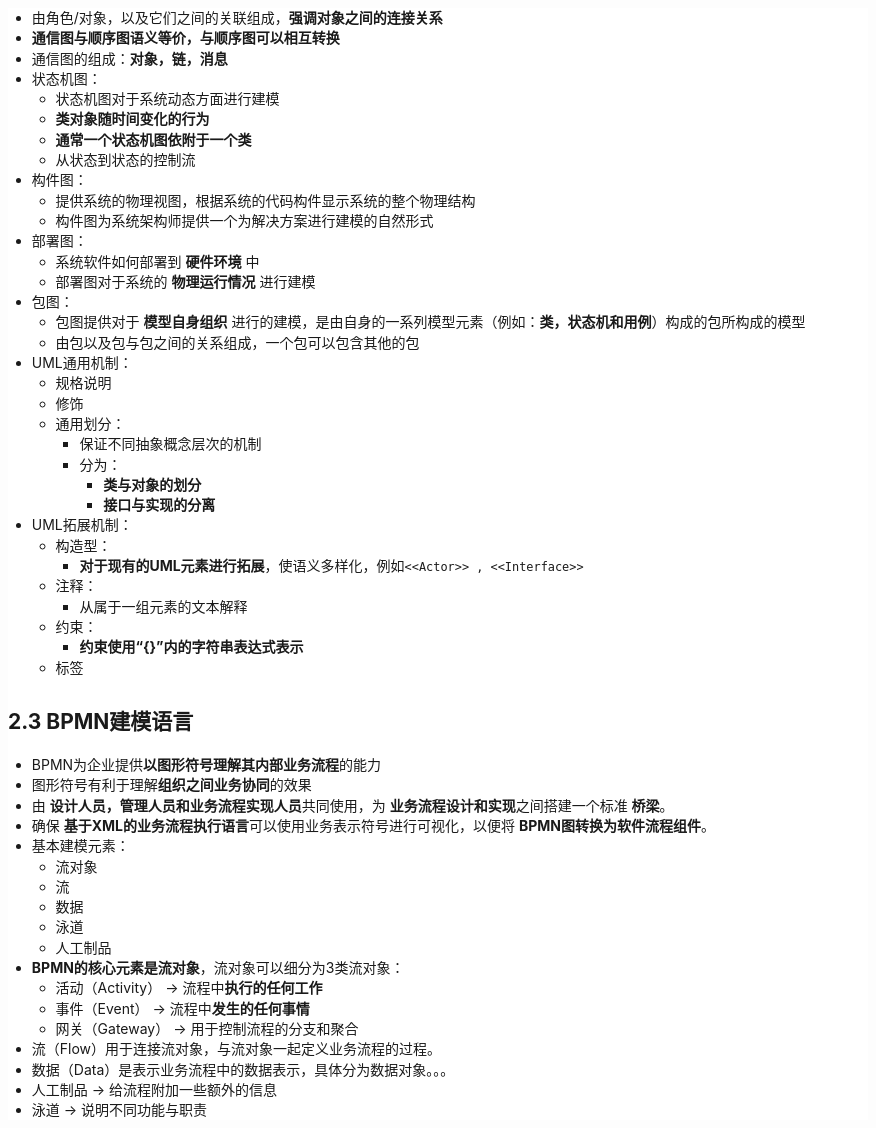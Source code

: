   - 由角色/对象，以及它们之间的关联组成，**强调对象之间的连接关系**
  - **通信图与顺序图语义等价，与顺序图可以相互转换**
  - 通信图的组成：**对象，链，消息**
- 状态机图：
  - 状态机图对于系统动态方面进行建模
  - **类对象随时间变化的行为**
  - **通常一个状态机图依附于一个类**
  - 从状态到状态的控制流
- 构件图：
  - 提供系统的物理视图，根据系统的代码构件显示系统的整个物理结构
  - 构件图为系统架构师提供一个为解决方案进行建模的自然形式
- 部署图：
  - 系统软件如何部署到 **硬件环境** 中
  - 部署图对于系统的 **物理运行情况** 进行建模
- 包图：
  - 包图提供对于 **模型自身组织** 进行的建模，是由自身的一系列模型元素（例如：**类，状态机和用例**）构成的包所构成的模型
  - 由包以及包与包之间的关系组成，一个包可以包含其他的包
- UML通用机制：
  - 规格说明
  - 修饰
  - 通用划分：
    - 保证不同抽象概念层次的机制
    - 分为：
      - **类与对象的划分**
      - **接口与实现的分离**
- UML拓展机制：
  - 构造型：
    - **对于现有的UML元素进行拓展**，使语义多样化，例如`<<Actor>> , <<Interface>>`
  - 注释：
    - 从属于一组元素的文本解释
  - 约束：
    - **约束使用“{}”内的字符串表达式表示**
  - 标签



## 2.3 BPMN建模语言

- BPMN为企业提供**以图形符号理解其内部业务流程**的能力
- 图形符号有利于理解**组织之间业务协同**的效果
- 由 **设计人员，管理人员和业务流程实现人员**共同使用，为 **业务流程设计和实现**之间搭建一个标准 **桥梁**。
- 确保 **基于XML的业务流程执行语言**可以使用业务表示符号进行可视化，以便将 **BPMN图转换为软件流程组件**。
- 基本建模元素：
  - 流对象
  - 流
  - 数据
  - 泳道
  - 人工制品
- **BPMN的核心元素是流对象**，流对象可以细分为3类流对象：
  - 活动（Activity） -> 流程中**执行的任何工作**
  - 事件（Event） -> 流程中**发生的任何事情**
  - 网关（Gateway） -> 用于控制流程的分支和聚合
- 流（Flow）用于连接流对象，与流对象一起定义业务流程的过程。
- 数据（Data）是表示业务流程中的数据表示，具体分为数据对象。。。
- 人工制品 -> 给流程附加一些额外的信息
- 泳道 -> 说明不同功能与职责
